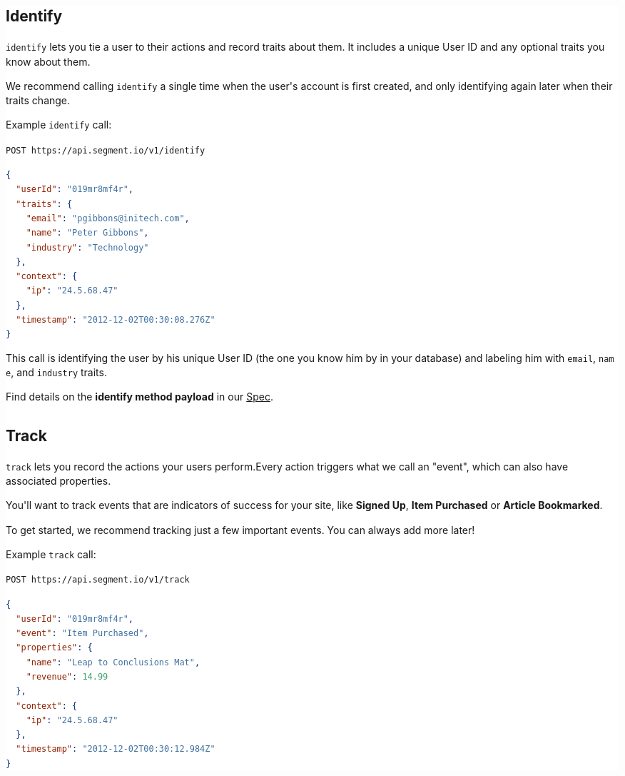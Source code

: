 ## Identify

`identify` lets you tie a user to their actions and record traits about them. It includes a unique User ID and any optional traits you know about them.

We recommend calling `identify` a single time when the user's account is first created, and only identifying again later when their traits change.

Example `identify` call:

```
POST https://api.segment.io/v1/identify
```
```json
{
  "userId": "019mr8mf4r",
  "traits": {
    "email": "pgibbons@initech.com",
    "name": "Peter Gibbons",
    "industry": "Technology"
  },
  "context": {
    "ip": "24.5.68.47"
  },
  "timestamp": "2012-12-02T00:30:08.276Z"
}
```
This call is identifying  the user by his unique User ID (the one you know him by in your database) and labeling him with `email`, `name`, and `industry` traits.


Find details on the **identify method payload** in our [Spec](/docs/spec/identify/).

## Track

`track` lets you record the actions your users perform.Every action triggers what we call an "event", which can also have associated properties.

You'll want to track events that are indicators of success for your site, like **Signed Up**, **Item Purchased** or **Article Bookmarked**.

To get started, we recommend tracking just a few important events. You can always add more later!

Example `track` call:

```
POST https://api.segment.io/v1/track
```
```json
{
  "userId": "019mr8mf4r",
  "event": "Item Purchased",
  "properties": {
    "name": "Leap to Conclusions Mat",
    "revenue": 14.99
  },
  "context": {
    "ip": "24.5.68.47"
  },
  "timestamp": "2012-12-02T00:30:12.984Z"
}
```
